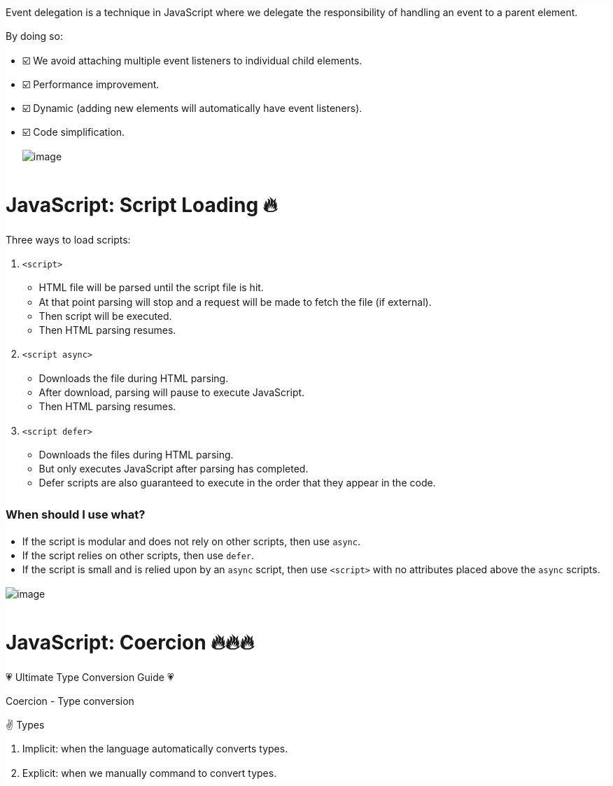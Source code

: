 Event delegation is a technique in JavaScript where we delegate the responsibility of handling an event to a parent element.

By doing so:

- ☑️ We avoid attaching multiple event listeners to individual child elements.
- ☑️ Performance improvement.
- ☑️ Dynamic (adding new elements will automatically have event listeners).
- ☑️ Code simplification.


  ![image](https://github.com/Tapesh-1308/linkedin-js-series/assets/71540051/b222b897-fd5e-4efd-a9fa-fc73b0f5fc42)


# JavaScript: Script Loading 🔥

Three ways to load scripts:

1. `<script>`
   - HTML file will be parsed until the script file is hit.
   - At that point parsing will stop and a request will be made to fetch the file (if external).
   - Then script will be executed.
   - Then HTML parsing resumes.

2. `<script async>`
   - Downloads the file during HTML parsing.
   - After download, parsing will pause to execute JavaScript.
   - Then HTML parsing resumes.

3. `<script defer>`
   - Downloads the files during HTML parsing.
   - But only executes JavaScript after parsing has completed.
   - Defer scripts are also guaranteed to execute in the order that they appear in the code.

### When should I use what?

- If the script is modular and does not rely on other scripts, then use `async`.
- If the script relies on other scripts, then use `defer`.
- If the script is small and is relied upon by an `async` script, then use `<script>` with no attributes placed above the `async` scripts.

![image](https://github.com/Tapesh-1308/linkedin-js-series/assets/71540051/8e2f9bbb-1d13-4cc6-ab32-a2d4a6ac962f)

# JavaScript: Coercion 🔥🔥🔥

💗 Ultimate Type Conversion Guide 💗

Coercion - Type conversion

✌ Types

1. Implicit: when the language automatically converts types.

2. Explicit: when we manually command to convert types.
